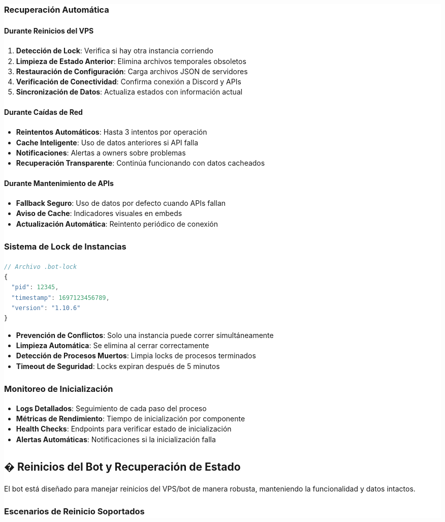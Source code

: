 ### Recuperación Automática

#### Durante Reinicios del VPS

1. **Detección de Lock**: Verifica si hay otra instancia corriendo
2. **Limpieza de Estado Anterior**: Elimina archivos temporales obsoletos
3. **Restauración de Configuración**: Carga archivos JSON de servidores
4. **Verificación de Conectividad**: Confirma conexión a Discord y APIs
5. **Sincronización de Datos**: Actualiza estados con información actual

#### Durante Caídas de Red

- **Reintentos Automáticos**: Hasta 3 intentos por operación
- **Cache Inteligente**: Uso de datos anteriores si API falla
- **Notificaciones**: Alertas a owners sobre problemas
- **Recuperación Transparente**: Continúa funcionando con datos cacheados

#### Durante Mantenimiento de APIs

- **Fallback Seguro**: Uso de datos por defecto cuando APIs fallan
- **Aviso de Cache**: Indicadores visuales en embeds
- **Actualización Automática**: Reintento periódico de conexión

### Sistema de Lock de Instancias

```typescript
// Archivo .bot-lock
{
  "pid": 12345,
  "timestamp": 1697123456789,
  "version": "1.10.6"
}
```

- **Prevención de Conflictos**: Solo una instancia puede correr simultáneamente
- **Limpieza Automática**: Se elimina al cerrar correctamente
- **Detección de Procesos Muertos**: Limpia locks de procesos terminados
- **Timeout de Seguridad**: Locks expiran después de 5 minutos

### Monitoreo de Inicialización

- **Logs Detallados**: Seguimiento de cada paso del proceso
- **Métricas de Rendimiento**: Tiempo de inicialización por componente
- **Health Checks**: Endpoints para verificar estado de inicialización
- **Alertas Automáticas**: Notificaciones si la inicialización falla

## � **Reinicios del Bot y Recuperación de Estado**

El bot está diseñado para manejar reinicios del VPS/bot de manera robusta, manteniendo la funcionalidad y datos intactos.

### Escenarios de Reinicio Soportados
